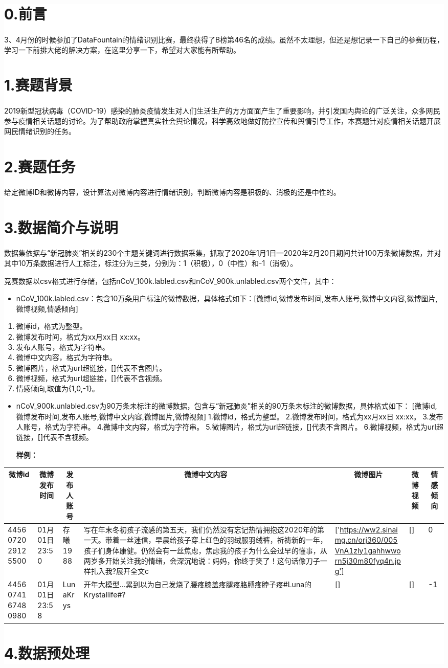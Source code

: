 # 0.前言

3、4月份的时候参加了DataFountain的情绪识别比赛，最终获得了B榜第46名的成绩。虽然不太理想，但还是想记录一下自己的参赛历程，学习一下前排大佬的解决方案，在这里分享一下，希望对大家能有所帮助。

# 1.赛题背景

2019新型冠状病毒（COVID-19）感染的肺炎疫情发生对人们生活生产的方方面面产生了重要影响，并引发国内舆论的广泛关注，众多网民参与疫情相关话题的讨论。为了帮助政府掌握真实社会舆论情况，科学高效地做好防控宣传和舆情引导工作，本赛题针对疫情相关话题开展网民情绪识别的任务。

# 2.赛题任务

给定微博ID和微博内容，设计算法对微博内容进行情绪识别，判断微博内容是积极的、消极的还是中性的。

# 3.数据简介与说明

数据集依据与“新冠肺炎”相关的230个主题关键词进行数据采集，抓取了2020年1月1日—2020年2月20日期间共计100万条微博数据，并对其中10万条数据进行人工标注，标注分为三类，分别为：1（积极），0（中性）和-1（消极）。

竞赛数据以csv格式进行存储，包括nCoV_100k.labled.csv和nCoV_900k.unlabled.csv两个文件，其中：

- nCoV_100k.labled.csv：包含10万条用户标注的微博数据，具体格式如下：[微博id,微博发布时间,发布人账号,微博中文内容,微博图片,微博视频,情感倾向]

1. 微博id，格式为整型。
2. 微博发布时间，格式为xx月xx日 xx:xx。
3. 发布人账号，格式为字符串。
4. 微博中文内容，格式为字符串。
5. 微博图片，格式为url超链接，[]代表不含图片。
6. 微博视频，格式为url超链接，[]代表不含视频。
7. 情感倾向,取值为{1,0,-1}。

- nCoV_900k.unlabled.csv为90万条未标注的微博数据，包含与“新冠肺炎”相关的90万条未标注的微博数据，具体格式如下：
  [微博id,微博发布时间,发布人账号,微博中文内容,微博图片,微博视频]
  1.微博id，格式为整型。
  2.微博发布时间，格式为xx月xx日 xx:xx。
  3.发布人账号，格式为字符串。
  4.微博中文内容，格式为字符串。
  5.微博图片，格式为url超链接，[]代表不含图片。
  6.微博视频，格式为url超链接，[]代表不含视频。

  **样例：**

| 微博id           | 微博发布时间   | 发布人账号 | 微博中文内容                                                 | 微博图片                                                     | 微博视频 | 情感倾向 |
| ---------------- | -------------- | ---------- | ------------------------------------------------------------ | ------------------------------------------------------------ | -------- | -------- |
| 4456072029125500 | 01月01日 23:50 | 存曦1988   | 写在年末冬初孩子流感的第五天，我们仍然没有忘记热情拥抱这2020年的第一天。带着一丝迷信，早晨给孩子穿上红色的羽绒服羽绒裤，祈祷新的一年，孩子们身体康健。仍然会有一丝焦虑，焦虑我的孩子为什么会过早的懂事，从两岁多开始关注我的情绪，会深沉地说：妈妈，你终于笑了！这句话像刀子一样扎入我?展开全文c | ['https://ww2.sinaimg.cn/orj360/005VnA1zly1gahhwworn5j30m80fyq4n.jpg'] | []       | 0        |
| 4456074167480980 | 01月01日 23:58 | LunaKrys   | 开年大模型…累到以为自己发烧了腰疼膝盖疼腿疼胳膊疼脖子疼#Luna的Krystallife#? | []                                                           | []       | -1       |

# 4.数据预处理

